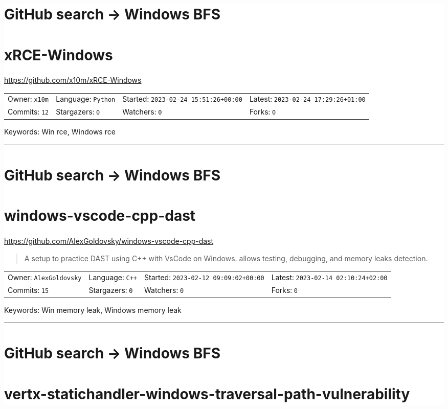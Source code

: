 
# GitHub search -> Windows BFS
# xRCE-Windows

https://github.com/x10m/xRCE-Windows
<blockquote>
<no description>
</blockquote>

<table><tr>
<tr><td>Owner: <code>x10m</code></td>
    <td>Language: <code>Python</code></td>
    <td>Started: <code>2023-02-24 15:51:26+00:00</code></td>
    <td>Latest: <code>2023-02-24 17:29:26+01:00</code></td></tr>
<tr><td>Commits: <code>12</code></td>
    <td>Stargazers: <code>0</code></td>
    <td>Watchers: <code>0</code></td>
    <td>Forks: <code>0</code></td></tr>
</table>
Keywords: Win rce, Windows rce

---

# GitHub search -> Windows BFS
# windows-vscode-cpp-dast

https://github.com/AlexGoldovsky/windows-vscode-cpp-dast
<blockquote>
A setup to practice DAST using C++ with VsCode on Windows. allows testing, debugging, and memory leaks detection.
</blockquote>

<table><tr>
<tr><td>Owner: <code>AlexGoldovsky</code></td>
    <td>Language: <code>C++</code></td>
    <td>Started: <code>2023-02-12 09:09:02+00:00</code></td>
    <td>Latest: <code>2023-02-14 02:10:24+02:00</code></td></tr>
<tr><td>Commits: <code>15</code></td>
    <td>Stargazers: <code>0</code></td>
    <td>Watchers: <code>0</code></td>
    <td>Forks: <code>0</code></td></tr>
</table>
Keywords: Win memory leak, Windows memory leak

---

# GitHub search -> Windows BFS
# vertx-statichandler-windows-traversal-path-vulnerability

